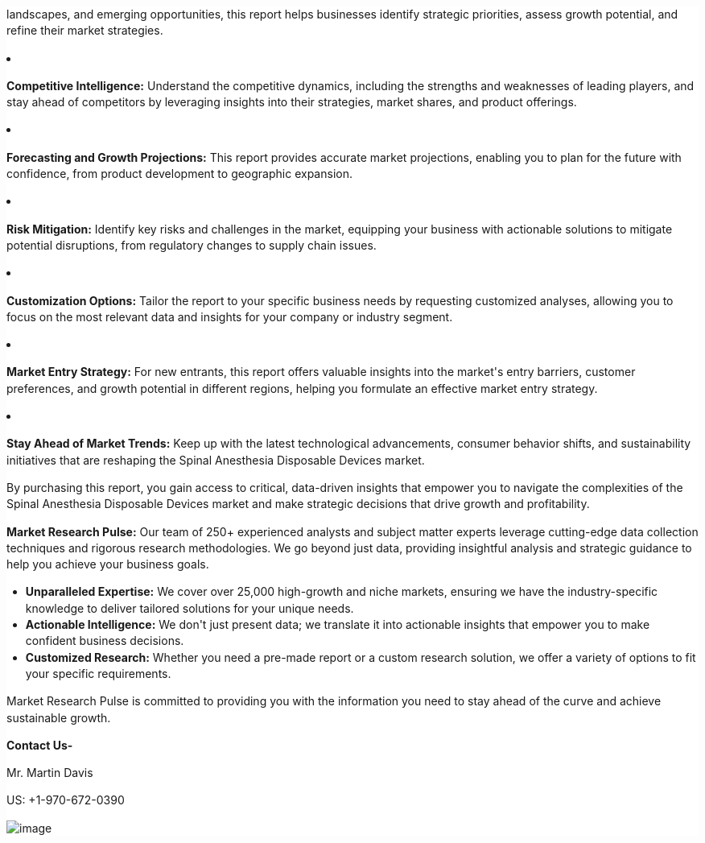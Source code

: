 landscapes, and emerging opportunities, this report helps businesses identify strategic priorities, assess growth potential, and refine their market strategies.</p></li><li><p><strong>Competitive Intelligence:</strong> Understand the competitive dynamics, including the strengths and weaknesses of leading players, and stay ahead of competitors by leveraging insights into their strategies, market shares, and product offerings.</p></li><li><p><strong>Forecasting and Growth Projections:</strong> This report provides accurate market projections, enabling you to plan for the future with confidence, from product development to geographic expansion.</p></li><li><p><strong>Risk Mitigation:</strong> Identify key risks and challenges in the market, equipping your business with actionable solutions to mitigate potential disruptions, from regulatory changes to supply chain issues.</p></li><li><p><strong>Customization Options:</strong> Tailor the report to your specific business needs by requesting customized analyses, allowing you to focus on the most relevant data and insights for your company or industry segment.</p></li><li><p><strong>Market Entry Strategy:</strong> For new entrants, this report offers valuable insights into the market's entry barriers, customer preferences, and growth potential in different regions, helping you formulate an effective market entry strategy.</p></li><li><p><strong>Stay Ahead of Market Trends:</strong> Keep up with the latest technological advancements, consumer behavior shifts, and sustainability initiatives that are reshaping the Spinal Anesthesia Disposable Devices market.</p></li></ol><p>By purchasing this report, you gain access to critical, data-driven insights that empower you to navigate the complexities of the Spinal Anesthesia Disposable Devices market and make strategic decisions that drive growth and profitability.</p><p><strong>Market Research Pulse:</strong>&nbsp;Our team of 250+ experienced analysts and subject matter experts leverage cutting-edge data collection techniques and rigorous research methodologies. We go beyond just data, providing insightful analysis and strategic guidance to help you achieve your business goals.</p><ul><li><strong>Unparalleled Expertise:</strong>&nbsp;We cover over 25,000 high-growth and niche markets, ensuring we have the industry-specific knowledge to deliver tailored solutions for your unique needs.</li><li><strong>Actionable Intelligence:</strong>&nbsp;We don't just present data; we translate it into actionable insights that empower you to make confident business decisions.</li><li><strong>Customized Research:</strong>&nbsp;Whether you need a pre-made report or a custom research solution, we offer a variety of options to fit your specific requirements.</li></ul><p>Market Research Pulse is committed to providing you with the information you need to stay ahead of the curve and achieve sustainable growth.</p><p><strong>Contact Us-</strong></p><p>Mr. Martin Davis</p><p>US: +1-970-672-0390</p>
![image](https://github.com/user-attachments/assets/2cc70d47-08d7-4aa9-b458-0b0363571725)
